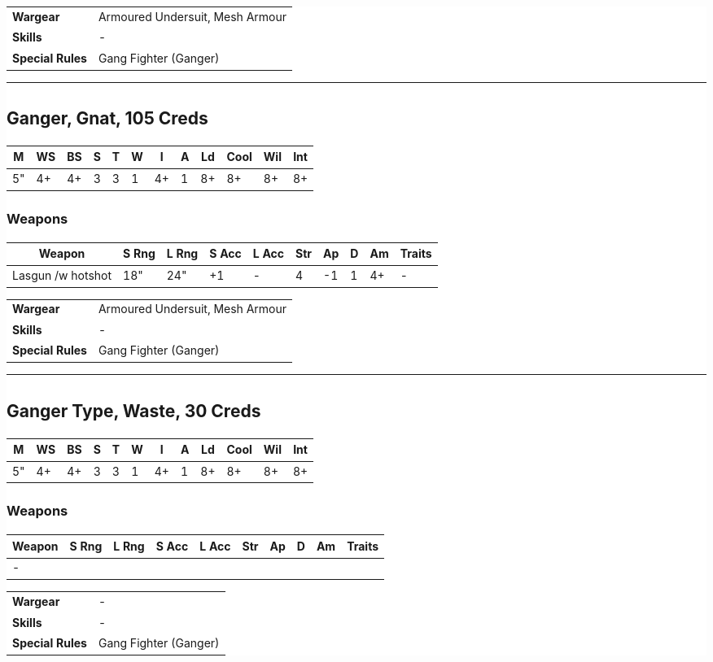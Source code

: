 |                   |                                                                          |
|-------------------|--------------------------------------------------------------------------|
| **Wargear**       | Armoured Undersuit, Mesh Armour                                          |
| **Skills**        | -                                                                        |
| **Special Rules** | Gang Fighter (Ganger)                                                    |

----

## Ganger, Gnat, 105 Creds

| M  | WS | BS | S | T | W | I  | A | Ld | Cool | Wil | Int |
-----|----|----|---|---|---|----|---|----|------|-----|-----|
| 5" | 4+ | 4+ | 3 | 3 | 1 | 4+ | 1 | 8+ | 8+   | 8+  | 8+  |

### Weapons

| Weapon            | S Rng | L Rng | S Acc | L Acc | Str | Ap | D | Am | Traits                         |
|-------------------|-------|-------|-------|-------|-----|----|---|----|--------------------------------|
| Lasgun /w hotshot | 18"   | 24"   | +1    | -     | 4   | -1 | 1 | 4+ | -                              |

|                   |                                                                          |
|-------------------|--------------------------------------------------------------------------|
| **Wargear**       | Armoured Undersuit, Mesh Armour                                          |
| **Skills**        | -                                                                        |
| **Special Rules** | Gang Fighter (Ganger)                                                    |

----

## Ganger Type, Waste, 30 Creds

| M  | WS | BS | S | T | W | I  | A | Ld | Cool | Wil | Int |
-----|----|----|---|---|---|----|---|----|------|-----|-----|
| 5" | 4+ | 4+ | 3 | 3 | 1 | 4+ | 1 | 8+ | 8+   | 8+  | 8+  |

### Weapons

| Weapon         | S Rng | L Rng | S Acc | L Acc | Str | Ap | D | Am | Traits                         |
|----------------|-------|-------|-------|-------|-----|----|---|----|--------------------------------|
| -              |       |       |       |       |     |    |   |    |                                |

|                   |                                                                          |
|-------------------|--------------------------------------------------------------------------|
| **Wargear**       | -                                                                        |
| **Skills**        | -                                                                        |
| **Special Rules** | Gang Fighter (Ganger)                                                    |
